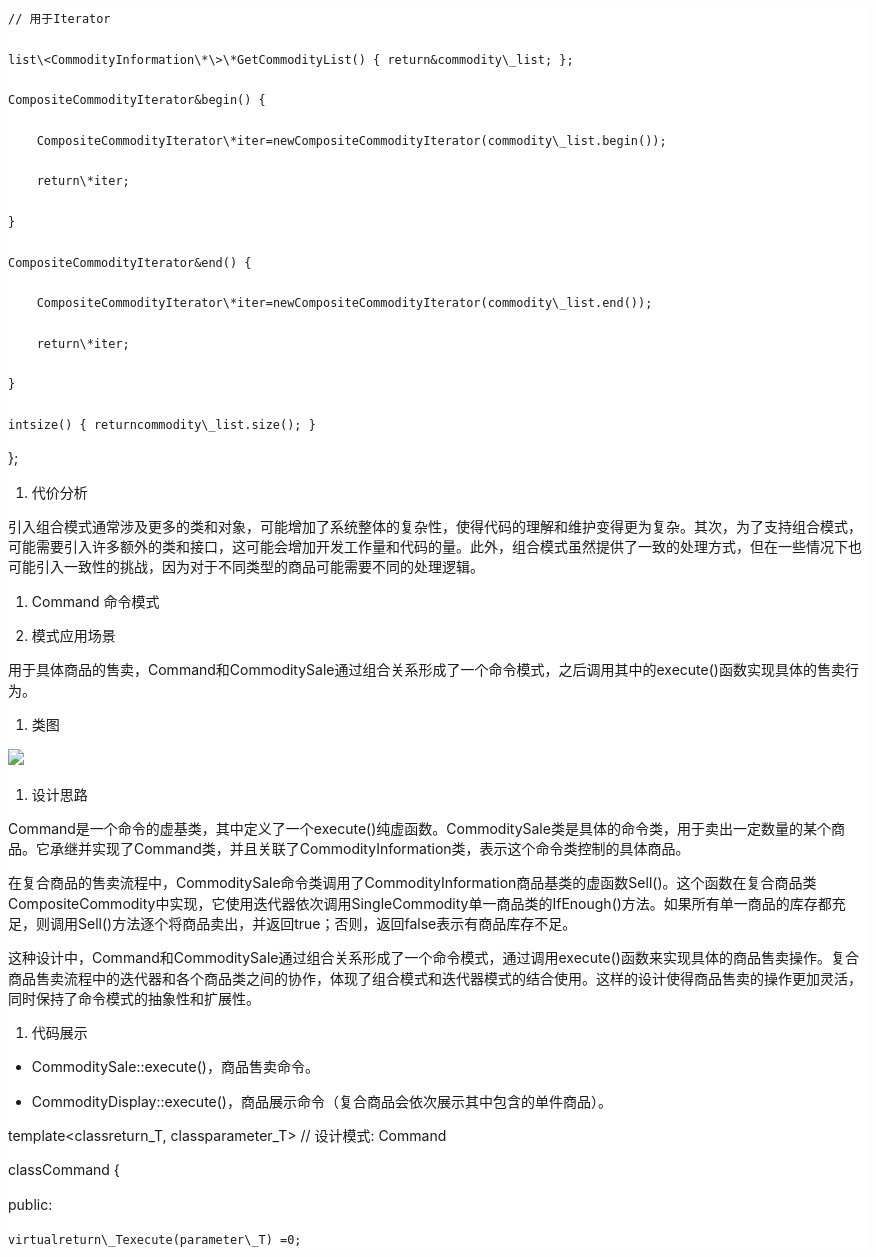     // 用于Iterator
    
    list\<CommodityInformation\*\>\*GetCommodityList() { return&commodity\_list; };
    
    CompositeCommodityIterator&begin() {
    
        CompositeCommodityIterator\*iter=newCompositeCommodityIterator(commodity\_list.begin());
    
        return\*iter;
    
    }
    
    CompositeCommodityIterator&end() {
    
        CompositeCommodityIterator\*iter=newCompositeCommodityIterator(commodity\_list.end());
    
        return\*iter;
    
    }
    
    intsize() { returncommodity\_list.size(); }

};

1. 代价分析

引入组合模式通常涉及更多的类和对象，可能增加了系统整体的复杂性，使得代码的理解和维护变得更为复杂。其次，为了支持组合模式，可能需要引入许多额外的类和接口，这可能会增加开发工作量和代码的量。此外，组合模式虽然提供了一致的处理方式，但在一些情况下也可能引入一致性的挑战，因为对于不同类型的商品可能需要不同的处理逻辑。

1. Command 命令模式

1. 模式应用场景

用于具体商品的售卖，Command和CommoditySale通过组合关系形成了一个命令模式，之后调用其中的execute()函数实现具体的售卖行为。

1. 类图

![](RackMultipart20231229-1-56770p_html_d065f01f4fcfa1ab.png)

1. 设计思路

Command是一个命令的虚基类，其中定义了一个execute()纯虚函数。CommoditySale类是具体的命令类，用于卖出一定数量的某个商品。它承继并实现了Command类，并且关联了CommodityInformation类，表示这个命令类控制的具体商品。

在复合商品的售卖流程中，CommoditySale命令类调用了CommodityInformation商品基类的虚函数Sell()。这个函数在复合商品类CompositeCommodity中实现，它使用迭代器依次调用SingleCommodity单一商品类的IfEnough()方法。如果所有单一商品的库存都充足，则调用Sell()方法逐个将商品卖出，并返回true；否则，返回false表示有商品库存不足。

这种设计中，Command和CommoditySale通过组合关系形成了一个命令模式，通过调用execute()函数来实现具体的商品售卖操作。复合商品售卖流程中的迭代器和各个商品类之间的协作，体现了组合模式和迭代器模式的结合使用。这样的设计使得商品售卖的操作更加灵活，同时保持了命令模式的抽象性和扩展性。

1. 代码展示

- CommoditySale::execute()，商品售卖命令。

- CommodityDisplay::execute()，商品展示命令（复合商品会依次展示其中包含的单件商品）。

template\<classreturn\_T, classparameter\_T\> // 设计模式: Command

classCommand {

public:

    virtualreturn\_Texecute(parameter\_T) =0;
